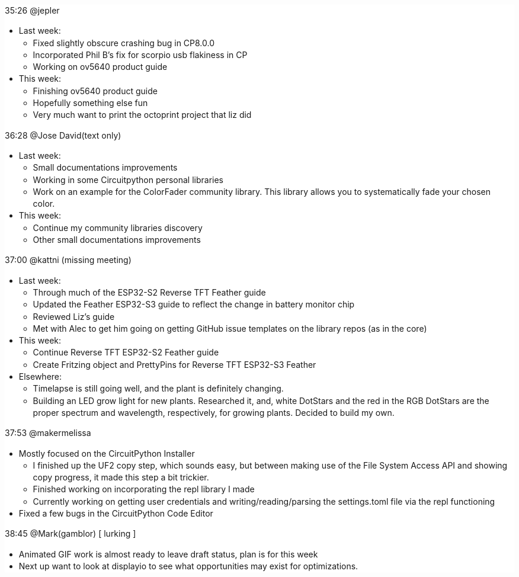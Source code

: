 
35:26 @jepler
* Last week:
   * Fixed slightly obscure crashing bug in CP8.0.0
   * Incorporated Phil B’s fix for scorpio usb flakiness in CP
   * Working on ov5640 product guide
* This week:
   * Finishing ov5640 product guide
   * Hopefully something else fun
   * Very much want to print the octoprint project that liz did


36:28 @Jose David(text only)
* Last week:
   * Small documentations improvements
   * Working in some Circuitpython personal libraries
   * Work on an example for the ColorFader community library. This library allows you to systematically fade your chosen color.
* This week:
   * Continue my community libraries discovery
   * Other small documentations improvements




37:00 @kattni (missing meeting)
* Last week:
   * Through much of the ESP32-S2 Reverse TFT Feather guide
   * Updated the Feather ESP32-S3 guide to reflect the change in battery monitor chip
   * Reviewed Liz’s guide
   * Met with Alec to get him going on getting GitHub issue templates on the library repos (as in the core)
* This week:
   * Continue Reverse TFT ESP32-S2 Feather guide
   * Create Fritzing object and PrettyPins for Reverse TFT ESP32-S3 Feather
* Elsewhere:
   * Timelapse is still going well, and the plant is definitely changing.
   * Building an LED grow light for new plants. Researched it, and, white DotStars and the red in the RGB DotStars are the proper spectrum and wavelength, respectively, for growing plants. Decided to build my own.


37:53 @makermelissa
* Mostly focused on the CircuitPython Installer
   * I finished up the UF2 copy step, which sounds easy, but between making use of the File System Access API and showing copy progress, it made this step a bit trickier.
   * Finished working on incorporating the repl library I made
   * Currently working on getting user credentials and writing/reading/parsing the settings.toml file via the repl functioning
* Fixed a few bugs in the CircuitPython Code Editor


38:45 @Mark(gamblor) [ lurking ]
* Animated GIF work is almost ready to leave draft status, plan is for this week
* Next up want to look at displayio to see what opportunities may exist for optimizations.
